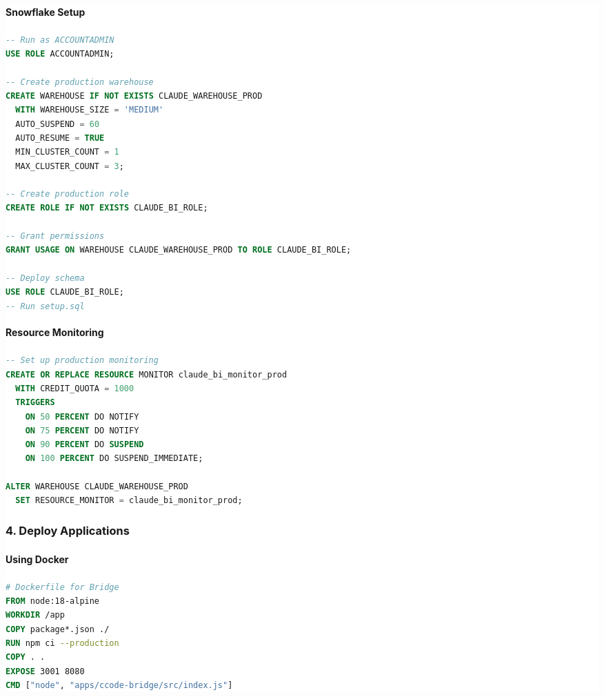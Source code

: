 #### Snowflake Setup
```sql
-- Run as ACCOUNTADMIN
USE ROLE ACCOUNTADMIN;

-- Create production warehouse
CREATE WAREHOUSE IF NOT EXISTS CLAUDE_WAREHOUSE_PROD
  WITH WAREHOUSE_SIZE = 'MEDIUM'
  AUTO_SUSPEND = 60
  AUTO_RESUME = TRUE
  MIN_CLUSTER_COUNT = 1
  MAX_CLUSTER_COUNT = 3;

-- Create production role
CREATE ROLE IF NOT EXISTS CLAUDE_BI_ROLE;

-- Grant permissions
GRANT USAGE ON WAREHOUSE CLAUDE_WAREHOUSE_PROD TO ROLE CLAUDE_BI_ROLE;

-- Deploy schema
USE ROLE CLAUDE_BI_ROLE;
-- Run setup.sql
```

#### Resource Monitoring
```sql
-- Set up production monitoring
CREATE OR REPLACE RESOURCE MONITOR claude_bi_monitor_prod
  WITH CREDIT_QUOTA = 1000
  TRIGGERS 
    ON 50 PERCENT DO NOTIFY
    ON 75 PERCENT DO NOTIFY
    ON 90 PERCENT DO SUSPEND
    ON 100 PERCENT DO SUSPEND_IMMEDIATE;

ALTER WAREHOUSE CLAUDE_WAREHOUSE_PROD 
  SET RESOURCE_MONITOR = claude_bi_monitor_prod;
```

### 4. Deploy Applications

#### Using Docker
```dockerfile
# Dockerfile for Bridge
FROM node:18-alpine
WORKDIR /app
COPY package*.json ./
RUN npm ci --production
COPY . .
EXPOSE 3001 8080
CMD ["node", "apps/ccode-bridge/src/index.js"]
```

